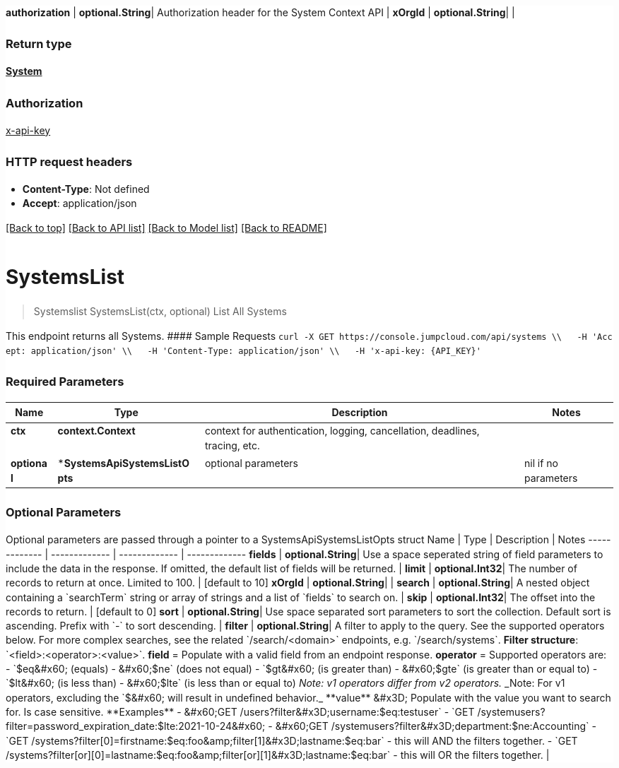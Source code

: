  **authorization** | **optional.String**| Authorization header for the System Context API | 
 **xOrgId** | **optional.String**|  | 

### Return type

[**System**](system.md)

### Authorization

[x-api-key](../README.md#x-api-key)

### HTTP request headers

 - **Content-Type**: Not defined
 - **Accept**: application/json

[[Back to top]](#) [[Back to API list]](../README.md#documentation-for-api-endpoints) [[Back to Model list]](../README.md#documentation-for-models) [[Back to README]](../README.md)

# **SystemsList**
> Systemslist SystemsList(ctx, optional)
List All Systems

This endpoint returns all Systems.  #### Sample Requests ``` curl -X GET https://console.jumpcloud.com/api/systems \\   -H 'Accept: application/json' \\   -H 'Content-Type: application/json' \\   -H 'x-api-key: {API_KEY}'  ```

### Required Parameters

Name | Type | Description  | Notes
------------- | ------------- | ------------- | -------------
 **ctx** | **context.Context** | context for authentication, logging, cancellation, deadlines, tracing, etc.
 **optional** | ***SystemsApiSystemsListOpts** | optional parameters | nil if no parameters

### Optional Parameters
Optional parameters are passed through a pointer to a SystemsApiSystemsListOpts struct
Name | Type | Description  | Notes
------------- | ------------- | ------------- | -------------
 **fields** | **optional.String**| Use a space seperated string of field parameters to include the data in the response. If omitted, the default list of fields will be returned.  | 
 **limit** | **optional.Int32**| The number of records to return at once. Limited to 100. | [default to 10]
 **xOrgId** | **optional.String**|  | 
 **search** | **optional.String**| A nested object containing a &#x60;searchTerm&#x60; string or array of strings and a list of &#x60;fields&#x60; to search on. | 
 **skip** | **optional.Int32**| The offset into the records to return. | [default to 0]
 **sort** | **optional.String**| Use space separated sort parameters to sort the collection. Default sort is ascending. Prefix with &#x60;-&#x60; to sort descending.  | 
 **filter** | **optional.String**| A filter to apply to the query. See the supported operators below. For more complex searches, see the related &#x60;/search/&lt;domain&gt;&#x60; endpoints, e.g. &#x60;/search/systems&#x60;.  **Filter structure**: &#x60;&lt;field&gt;:&lt;operator&gt;:&lt;value&gt;&#x60;.  **field** &#x3D; Populate with a valid field from an endpoint response.  **operator** &#x3D; Supported operators are: - &#x60;$eq&#x60; (equals) - &#x60;$ne&#x60; (does not equal) - &#x60;$gt&#x60; (is greater than) - &#x60;$gte&#x60; (is greater than or equal to) - &#x60;$lt&#x60; (is less than) - &#x60;$lte&#x60; (is less than or equal to)  _Note: v1 operators differ from v2 operators._  _Note: For v1 operators, excluding the &#x60;$&#x60; will result in undefined behavior._  **value** &#x3D; Populate with the value you want to search for. Is case sensitive.  **Examples** - &#x60;GET /users?filter&#x3D;username:$eq:testuser&#x60; - &#x60;GET /systemusers?filter&#x3D;password_expiration_date:$lte:2021-10-24&#x60; - &#x60;GET /systemusers?filter&#x3D;department:$ne:Accounting&#x60; - &#x60;GET /systems?filter[0]&#x3D;firstname:$eq:foo&amp;filter[1]&#x3D;lastname:$eq:bar&#x60; - this will    AND the filters together. - &#x60;GET /systems?filter[or][0]&#x3D;lastname:$eq:foo&amp;filter[or][1]&#x3D;lastname:$eq:bar&#x60; - this will    OR the filters together. | 

